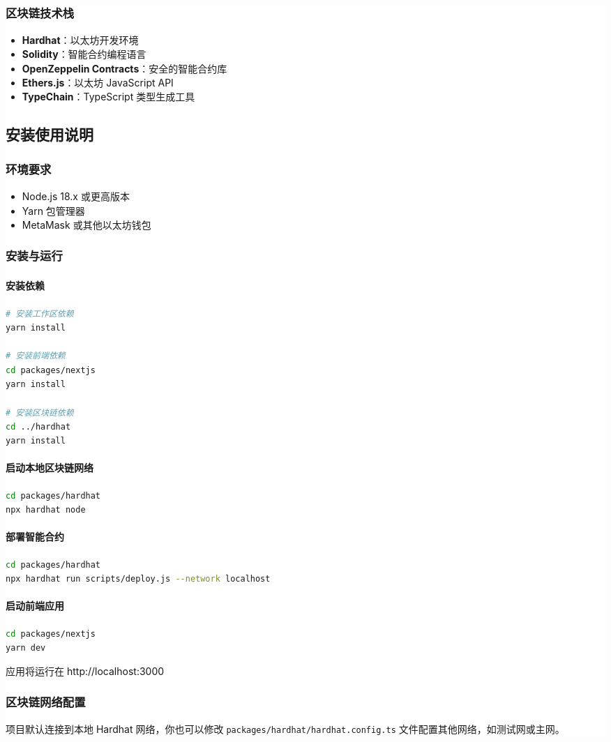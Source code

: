 ### 区块链技术栈
- **Hardhat**：以太坊开发环境
- **Solidity**：智能合约编程语言
- **OpenZeppelin Contracts**：安全的智能合约库
- **Ethers.js**：以太坊 JavaScript API
- **TypeChain**：TypeScript 类型生成工具

## 安装使用说明
### 环境要求
- Node.js 18.x 或更高版本
- Yarn 包管理器
- MetaMask 或其他以太坊钱包

### 安装与运行

#### 安装依赖
```bash
# 安装工作区依赖
yarn install

# 安装前端依赖
cd packages/nextjs
yarn install

# 安装区块链依赖
cd ../hardhat
yarn install
```

#### 启动本地区块链网络
```bash
cd packages/hardhat
npx hardhat node
```

#### 部署智能合约
```bash
cd packages/hardhat
npx hardhat run scripts/deploy.js --network localhost
```

#### 启动前端应用
```bash
cd packages/nextjs
yarn dev
```

应用将运行在 http://localhost:3000

### 区块链网络配置
项目默认连接到本地 Hardhat 网络，你也可以修改 `packages/hardhat/hardhat.config.ts` 文件配置其他网络，如测试网或主网。
